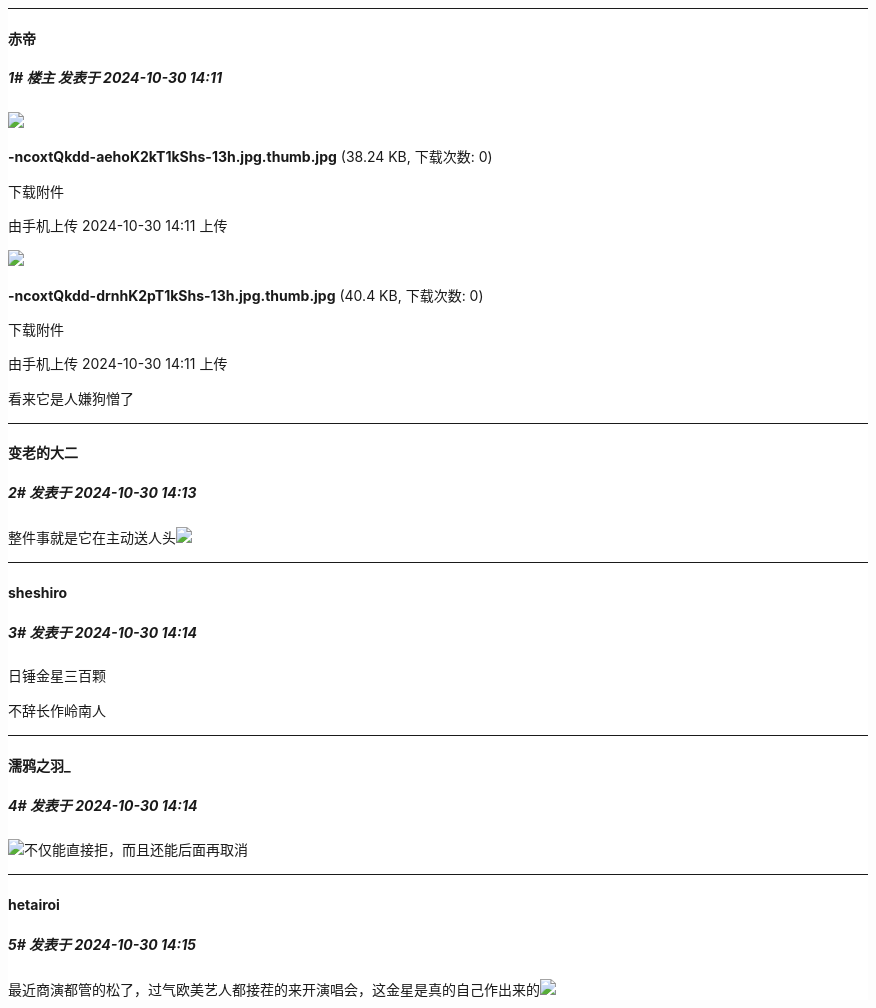 ﻿
*****

####  赤帝  
##### 1#       楼主       发表于 2024-10-30 14:11

<img src="https://img.saraba1st.com/forum/202410/30/141118zisss2tn44spi43u.jpg" referrerpolicy="no-referrer">

<strong>-ncoxtQkdd-aehoK2kT1kShs-13h.jpg.thumb.jpg</strong> (38.24 KB, 下载次数: 0)

下载附件

由手机上传
2024-10-30 14:11 上传

<img src="https://img.saraba1st.com/forum/202410/30/141128sdlgcri11lr77v6z.jpg" referrerpolicy="no-referrer">

<strong>-ncoxtQkdd-drnhK2pT1kShs-13h.jpg.thumb.jpg</strong> (40.4 KB, 下载次数: 0)

下载附件

由手机上传
2024-10-30 14:11 上传

看来它是人嫌狗憎了

*****

####  变老的大二  
##### 2#       发表于 2024-10-30 14:13

整件事就是它在主动送人头<img src="https://static.saraba1st.com/image/smiley/face2017/067.png" referrerpolicy="no-referrer">

*****

####  sheshiro  
##### 3#       发表于 2024-10-30 14:14

日锤金星三百颗

不辞长作岭南人

*****

####  濡鸦之羽_  
##### 4#       发表于 2024-10-30 14:14

<img src="https://static.saraba1st.com/image/smiley/face2017/037.png" referrerpolicy="no-referrer">不仅能直接拒，而且还能后面再取消

*****

####  hetairoi  
##### 5#       发表于 2024-10-30 14:15

最近商演都管的松了，过气欧美艺人都接茬的来开演唱会，这金星是真的自己作出来的<img src="https://static.saraba1st.com/image/smiley/face2017/037.png" referrerpolicy="no-referrer">
